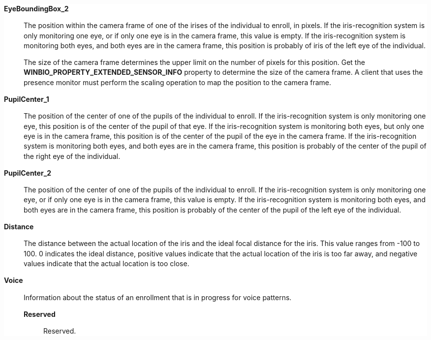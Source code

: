 **EyeBoundingBox\_2**
</dt> <dd>

The position within the camera frame of one of the irises of the individual to enroll, in pixels. If the iris-recognition system is only monitoring one eye, or if only one eye is in the camera frame, this value is empty. If the iris-recognition system is monitoring both eyes, and both eyes are in the camera frame, this position is probably of iris of the left eye of the individual.

The size of the camera frame determines the upper limit on the number of pixels for this position. Get the **WINBIO\_PROPERTY\_EXTENDED\_SENSOR\_INFO** property to determine the size of the camera frame. A client that uses the presence monitor must perform the scaling operation to map the position to the camera frame.

</dd> <dt>

**PupilCenter\_1**
</dt> <dd>

The position of the center of one of the pupils of the individual to enroll. If the iris-recognition system is only monitoring one eye, this position is of the center of the pupil of that eye. If the iris-recognition system is monitoring both eyes, but only one eye is in the camera frame, this position is of the center of the pupil of the eye in the camera frame. If the iris-recognition system is monitoring both eyes, and both eyes are in the camera frame, this position is probably of the center of the pupil of the right eye of the individual.

</dd> <dt>

**PupilCenter\_2**
</dt> <dd>

The position of the center of one of the pupils of the individual to enroll. If the iris-recognition system is only monitoring one eye, or if only one eye is in the camera frame, this value is empty. If the iris-recognition system is monitoring both eyes, and both eyes are in the camera frame, this position is probably of the center of the pupil of the left eye of the individual.

</dd> <dt>

**Distance**
</dt> <dd>

The distance between the actual location of the iris and the ideal focal distance for the iris. This value ranges from -100 to 100. 0 indicates the ideal distance, positive values indicate that the actual location of the iris is too far away, and negative values indicate that the actual location is too close.

</dd> </dl> </dd> <dt>

**Voice**
</dt> <dd>

Information about the status of an enrollment that is in progress for voice patterns.

<dl> <dt>

**Reserved**
</dt> <dd>

Reserved.
